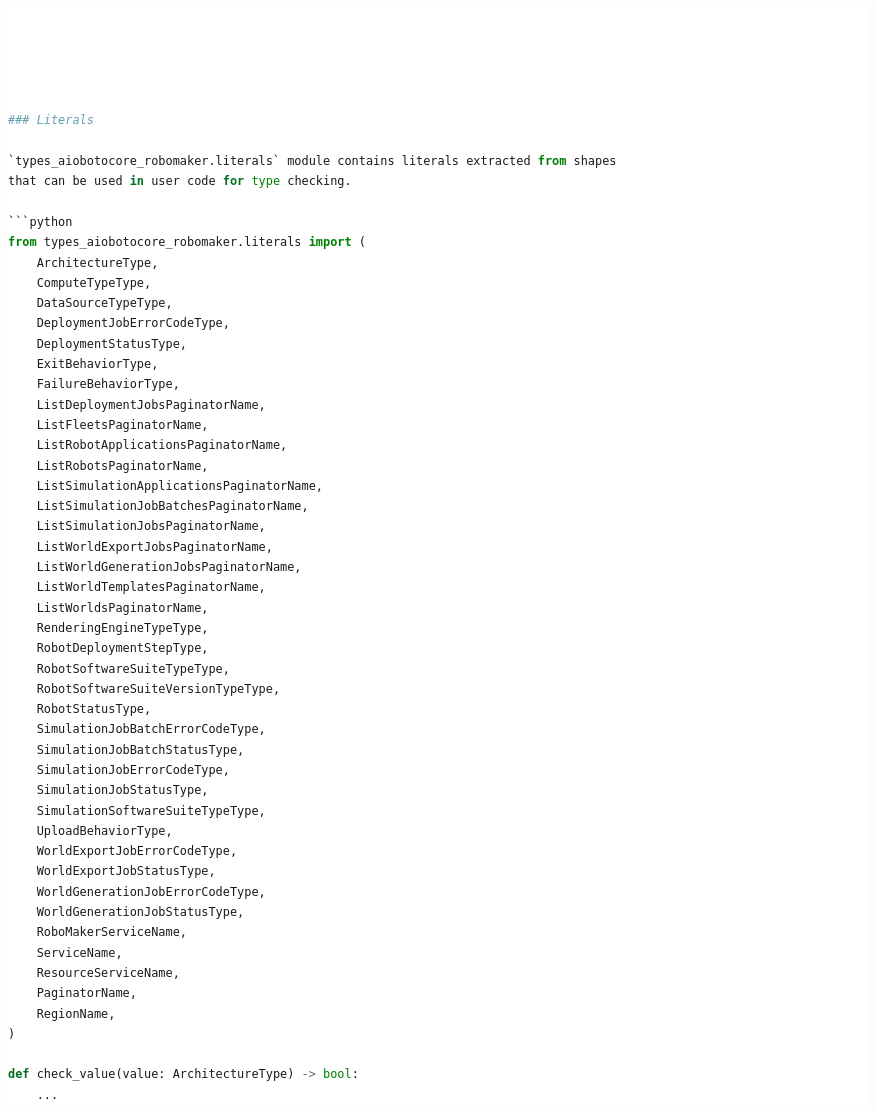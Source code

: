 ````python





### Literals

`types_aiobotocore_robomaker.literals` module contains literals extracted from shapes
that can be used in user code for type checking.

```python
from types_aiobotocore_robomaker.literals import (
    ArchitectureType,
    ComputeTypeType,
    DataSourceTypeType,
    DeploymentJobErrorCodeType,
    DeploymentStatusType,
    ExitBehaviorType,
    FailureBehaviorType,
    ListDeploymentJobsPaginatorName,
    ListFleetsPaginatorName,
    ListRobotApplicationsPaginatorName,
    ListRobotsPaginatorName,
    ListSimulationApplicationsPaginatorName,
    ListSimulationJobBatchesPaginatorName,
    ListSimulationJobsPaginatorName,
    ListWorldExportJobsPaginatorName,
    ListWorldGenerationJobsPaginatorName,
    ListWorldTemplatesPaginatorName,
    ListWorldsPaginatorName,
    RenderingEngineTypeType,
    RobotDeploymentStepType,
    RobotSoftwareSuiteTypeType,
    RobotSoftwareSuiteVersionTypeType,
    RobotStatusType,
    SimulationJobBatchErrorCodeType,
    SimulationJobBatchStatusType,
    SimulationJobErrorCodeType,
    SimulationJobStatusType,
    SimulationSoftwareSuiteTypeType,
    UploadBehaviorType,
    WorldExportJobErrorCodeType,
    WorldExportJobStatusType,
    WorldGenerationJobErrorCodeType,
    WorldGenerationJobStatusType,
    RoboMakerServiceName,
    ServiceName,
    ResourceServiceName,
    PaginatorName,
    RegionName,
)

def check_value(value: ArchitectureType) -> bool:
    ...
````
